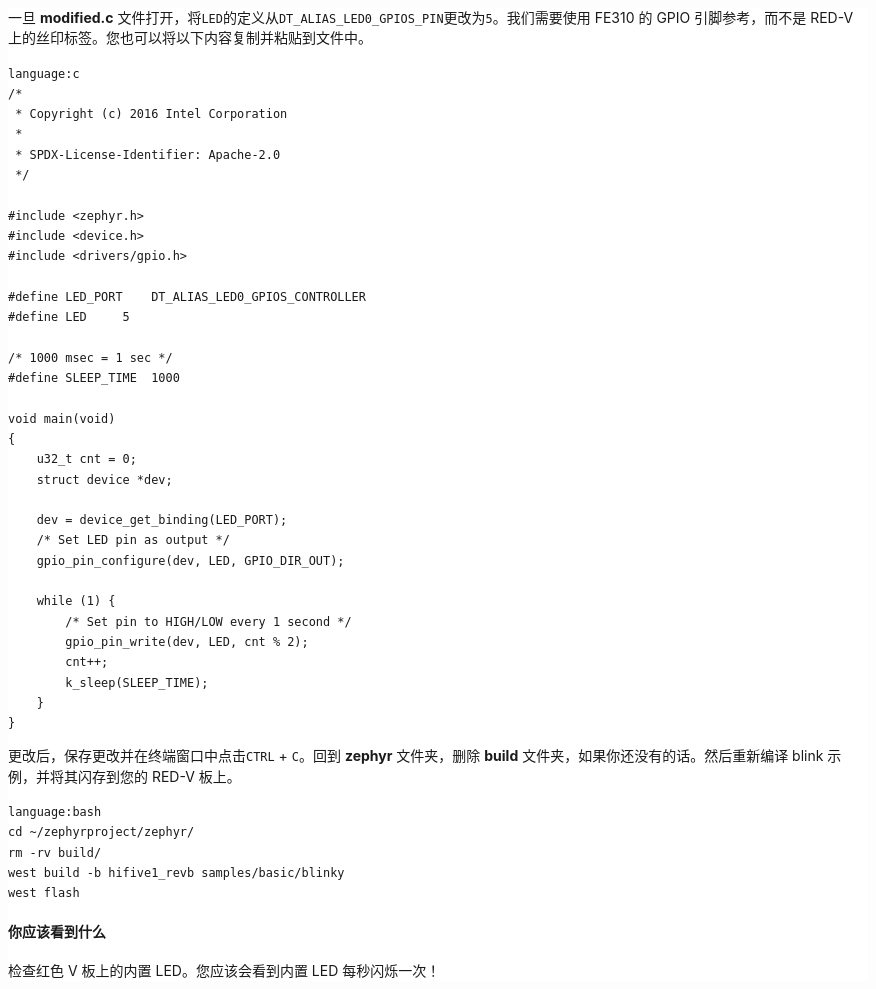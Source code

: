 一旦 **modified.c** 文件打开，将`LED`的定义从`DT_ALIAS_LED0_GPIOS_PIN`更改为`5`。我们需要使用 FE310 的 GPIO 引脚参考，而不是 RED-V 上的丝印标签。您也可以将以下内容复制并粘贴到文件中。

```
language:c
/*
 * Copyright (c) 2016 Intel Corporation
 *
 * SPDX-License-Identifier: Apache-2.0
 */

#include <zephyr.h>
#include <device.h>
#include <drivers/gpio.h>

#define LED_PORT    DT_ALIAS_LED0_GPIOS_CONTROLLER
#define LED     5

/* 1000 msec = 1 sec */
#define SLEEP_TIME  1000

void main(void)
{
    u32_t cnt = 0;
    struct device *dev;

    dev = device_get_binding(LED_PORT);
    /* Set LED pin as output */
    gpio_pin_configure(dev, LED, GPIO_DIR_OUT);

    while (1) {
        /* Set pin to HIGH/LOW every 1 second */
        gpio_pin_write(dev, LED, cnt % 2);
        cnt++;
        k_sleep(SLEEP_TIME);
    }
} 
```

更改后，保存更改并在终端窗口中点击`CTRL` + `C`。回到 **zephyr** 文件夹，删除 **build** 文件夹，如果你还没有的话。然后重新编译 blink 示例，并将其闪存到您的 RED-V 板上。

```
language:bash
cd ~/zephyrproject/zephyr/
rm -rv build/
west build -b hifive1_revb samples/basic/blinky
west flash 
```

#### 你应该看到什么

检查红色 V 板上的内置 LED。您应该会看到内置 LED 每秒闪烁一次！
